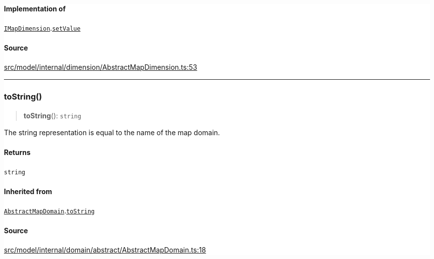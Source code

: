 #### Implementation of

[`IMapDimension`](../interfaces/IMapDimension.md).[`setValue`](../interfaces/IMapDimension.md#setvalue)

#### Source

[src/model/internal/dimension/AbstractMapDimension.ts:53](https://github.com/geovisto/geovisto-map/blob/e22d774889dbc28cc1ec62933ecf6bab6690f172/src/model/internal/dimension/AbstractMapDimension.ts#L53)

***

### toString()

> **toString**(): `string`

The string representation is equal to the name of the map domain.

#### Returns

`string`

#### Inherited from

[`AbstractMapDomain`](AbstractMapDomain.md).[`toString`](AbstractMapDomain.md#tostring)

#### Source

[src/model/internal/domain/abstract/AbstractMapDomain.ts:18](https://github.com/geovisto/geovisto-map/blob/e22d774889dbc28cc1ec62933ecf6bab6690f172/src/model/internal/domain/abstract/AbstractMapDomain.ts#L18)
